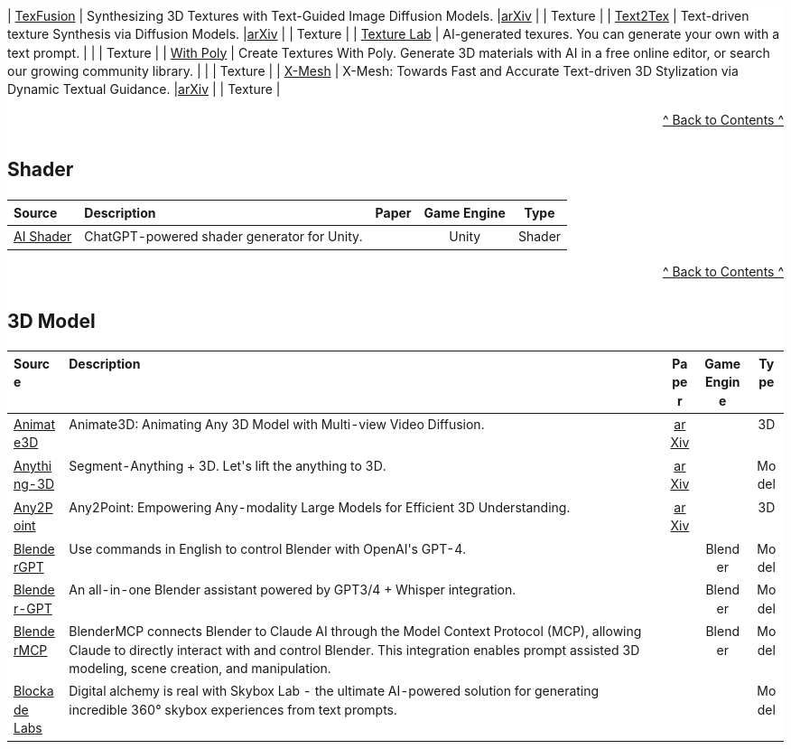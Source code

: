 | [TexFusion](https://research.nvidia.com/labs/toronto-ai/texfusion/)                            | Synthesizing 3D Textures with Text-Guided Image Diffusion Models.                                                               |[arXiv](https://arxiv.org/abs/2310.13772)  |              |  Texture  |
| [Text2Tex](https://daveredrum.github.io/Text2Tex/)                                             | Text-driven texture Synthesis via Diffusion Models.                                                                             |[arXiv](https://arxiv.org/abs/2303.11396)  |              |  Texture  |
| [Texture Lab](https://www.texturelab.xyz/)                                                     | AI-generated texures. You can generate your own with a text prompt.                                                                                     |                                             |              |  Texture  |
| [With Poly](https://withpoly.com/browse/textures)                                              | Create Textures With Poly. Generate 3D materials with AI in a free online editor, or search our growing community library.                          |                                            |              |  Texture  |
| [X-Mesh](https://github.com/xmu-xiaoma666/X-Mesh)                                              | X-Mesh: Towards Fast and Accurate Text-driven 3D Stylization via Dynamic Textual Guidance.                             |[arXiv](https://arxiv.org/abs/2303.15764)  |              |  Texture  |

<p style="text-align: right;"><a href="#table-of-contents">^ Back to Contents ^</a></p>


## <span id="shader">Shader</span>

| Source                                                                                      | Description                                                                                                                                                                                    |   Paper   |  Game Engine  |   Type   |
| :------------------------------------------------------------------------------------------ | :--------------------------------------------------------------------------------------------------------------------------------------------------------------------------------------------- | :-----------: | :-----------: | :-------: |
| [AI Shader](https://github.com/keijiro/AIShader)                                               | ChatGPT-powered shader generator for Unity.                                                                                        |                                       |     Unity     |  Shader  |

<p style="text-align: right;"><a href="#table-of-contents">^ Back to Contents ^</a></p>


## <span id="model">3D Model</span>

| Source                                                                                      | Description                                                                                                                                                                                    |   Paper   |  Game Engine  |   Type   |
| :------------------------------------------------------------------------------------------ | :--------------------------------------------------------------------------------------------------------------------------------------------------------------------------------------------- | :-----------: | :-----------: | :-------: |
| [Animate3D](https://github.com/yanqinJiang/Animate3D)                                          | Animate3D: Animating Any 3D Model with Multi-view Video Diffusion.                                                              |[arXiv](https://arxiv.org/abs/2407.11398)  |              |   3D   |
| [Anything-3D](https://github.com/Anything-of-anything/Anything-3D)                             | Segment-Anything + 3D. Let's lift the anything to 3D.                                                                           |[arXiv](https://arxiv.org/abs/2304.10261)  |              |   Model   |
| [Any2Point](https://github.com/Ivan-Tang-3D/Any2Point)                                         | Any2Point: Empowering Any-modality Large Models for Efficient 3D Understanding.                                                 |[arXiv](https://arxiv.org/abs/2404.07989)  |              |   3D   |
| [BlenderGPT](https://github.com/gd3kr/BlenderGPT)                                              | Use commands in English to control Blender with OpenAI's GPT-4.                                                                                         |                                          |    Blender    |   Model   |
| [Blender-GPT](https://github.com/TREE-Ind/Blender-GPT)                                         | An all-in-one Blender assistant powered by GPT3/4 + Whisper integration.                                                                              |                                            |    Blender    |   Model   |
| [BlenderMCP](https://github.com/ahujasid/blender-mcp)                                          | BlenderMCP connects Blender to Claude AI through the Model Context Protocol (MCP), allowing Claude to directly interact with and control Blender. This integration enables prompt assisted 3D modeling, scene creation, and manipulation.                                                                                                   |                                            |    Blender    |   Model   |
| [Blockade Labs](https://www.blockadelabs.com/)                                                 | Digital alchemy is real with Skybox Lab - the ultimate AI-powered solution for generating incredible 360° skybox experiences from text prompts.         |                                          |              |   Model   |